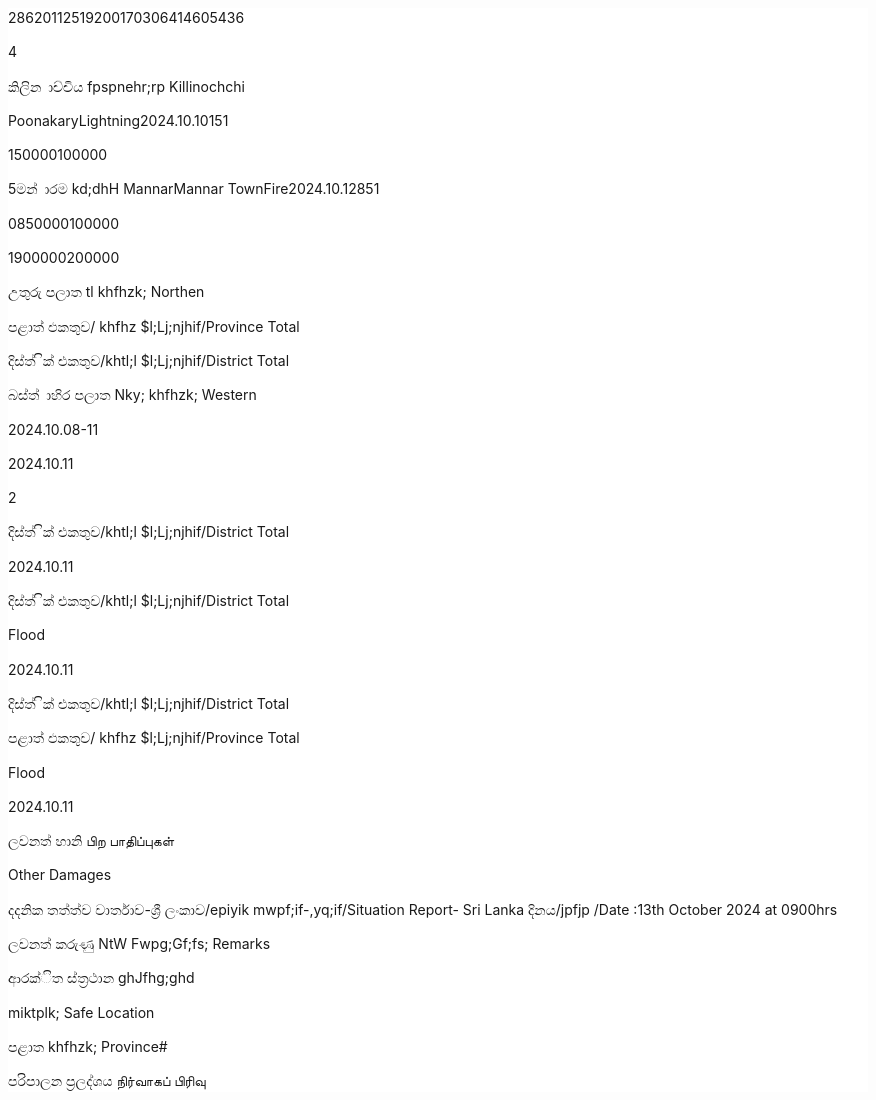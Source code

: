 28620112519200170306414605436

4

කිලින ාච්චිය fpspnehr;rp Killinochchi

PoonakaryLightning2024.10.10151

150000100000

5මන් ාරම kd;dhH MannarMannar TownFire2024.10.12851

0850000100000

1900000200000

උතුරු පලාත tl khfhzk; Northen

පළාත් ඵකතුව/ khfhz $l;Lj;njhif/Province Total

දිස්ත්‍ ික් එකතුව/khtl;l $l;Lj;njhif/District Total

බස්ත්‍ ාහිර පලාත Nky; khfhzk; Western

2024.10.08-11

2024.10.11

2

දිස්ත්‍ ික් එකතුව/khtl;l $l;Lj;njhif/District Total

2024.10.11

දිස්ත්‍ ික් එකතුව/khtl;l $l;Lj;njhif/District Total

Flood

2024.10.11

දිස්ත්‍ ික් එකතුව/khtl;l $l;Lj;njhif/District Total

පළාත් ඵකතුව/ khfhz $l;Lj;njhif/Province Total

Flood

2024.10.11

ලවනත් හානි பிற பாதிப்புகள்

Other Damages

දදනික තත්ත්ව වාර්තාව-ශ්‍රී ලංකාව/epiyik mwpf;if-,yq;if/Situation Report- Sri Lanka දිනය/jpfjp /Date :13th October 2024 at 0900hrs

ලවනත් කරුණු NtW Fwpg;Gf;fs; Remarks

ආරක්ිත ස්ත්‍රථාන ghJfhg;ghd

miktplk; Safe Location

පළාත khfhzk; Province#

පරිපාලන ප්‍රලද්ශය நிர்வாகப் பிரிவு
